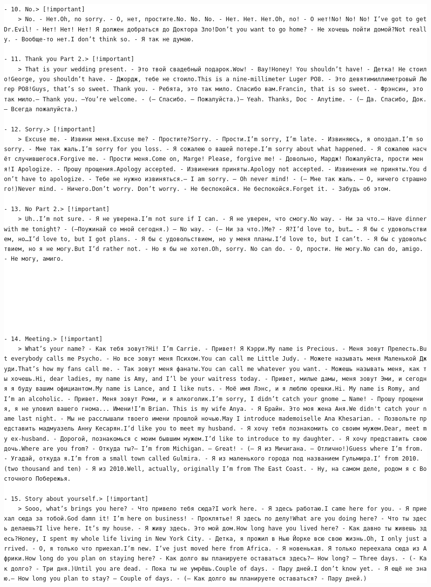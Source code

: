     - 10. No.> [!important]  
        > No. - Нет.Oh, no sorry. - О, нет, простите.No. No. No. - Нет. Нет. Нет.Oh, no! - О нет!No! No! No! I’ve got to get Dr.Evil! - Нет! Нет! Нет! Я должен добраться до Доктора Зло!Don’t you want to go home? - Не хочешь пойти домой?Not really. - Вообще-то нет.I don’t think so. - Я так не думаю.  
        
    - 11. Thank you Part 2.> [!important]  
        > That is your wedding present. - Это твой свадебный подарок.Wow! - Вау!Honey! You shouldn’t have! - Детка! Не стоило!George, you shouldn’t have. - Джордж, тебе не стоило.This is a nine-millimeter Luger PO8. - Это девятимиллиметровый Люгер PO8!Guys, that’s so sweet. Thank you. - Ребята, это так мило. Спасибо вам.Francin, that is so sweet. - Фрэнсин, это так мило.– Thank you. –You’re welcome. - (– Спасибо. – Пожалуйста.)– Yeah. Thanks, Doc - Anytime. - (– Да. Спасибо, Док. – Всегда пожалуйста.)  
        
    - 12. Sorry.> [!important]  
        > Excuse me. - Извини меня.Excuse me? - Простите?Sorry. - Прости.I’m sorry, I’m late. - Извиняюсь, я опоздал.I’m so sorry. - Мне так жаль.I’m sorry for you loss. - Я сожалею о вашей потере.I’m sorry about what happened. - Я сожалею насчёт случившегося.Forgive me. - Прости меня.Come on, Marge! Please, forgive me! - Довольно, Мардж! Пожалуйста, прости меня!I Apologize. - Прошу прощения.Apology accepted. - Извинения приняты.Apology not accepted. - Извинения не приняты.You don’t have to apologize. - Тебе не нужно извиняться.– I am sorry. – Oh never mind! - (– Мне так жаль. – О, ничего страшного!)Never mind. - Ничего.Don’t worry. Don’t worry. - Не беспокойся. Не беспокойся.Forget it. - Забудь об этом.  
        
    - 13. No Part 2.> [!important]  
        > Uh..I’m not sure. - Я не уверена.I’m not sure if I can. - Я не уверен, что смогу.No way. - Ни за что.– Have dinner with me tonight? - (–Поужинай со мной сегодня.) – No way. - (– Ни за что.)Me? - Я?I’d love to, but… - Я бы с удовольствием, но…I’d love to, but I got plans. - Я бы с удовольствием, но у меня планы.I’d love to, but I can’t. - Я бы с удовольствием, но я не могу.But I’d rather not. - Но я бы не хотел.Oh, sorry. No can do. - О, прости. Не могу.No can do, amigo. - Не могу, амиго.  
        
          
        
          
        
          
        
    - 14. Meeting.> [!important]  
        > What’s your name? - Как тебя зовут?Hi! I’m Carrie. - Привет! Я Кэрри.My name is Precious. - Меня зовут Прелесть.But everybody calls me Psycho. - Но все зовут меня Психом.You can call me Little Judy. - Можете называть меня Маленькой Джуди.That’s how my fans call me. - Так зовут меня фанаты.You can call me whatever you want. - Можешь называть меня, как ты хочешь.Hi, dear ladies, my name is Amy, and I’l be your waitress today. - Привет, милые дамы, меня зовут Эми, и сегодня я буду вашим официантом.My name is Lance, and I like nuts. - Моё имя Лэнс, и я люблю орешки.Hi. My name is Romy, and I’m an alcoholic. - Привет. Меня зовут Роми, и я алкоголик.I’m sorry, I didn’t catch your gnome … Name! - Прошу прощения, я не уловил вашего гнома... Имени!I’m Brian. This is my wife Anya. - Я Брайн. Это моя жена Аня.We didn't catch your name last night. - Мы не расслышали твоего имени прошлой ночью.May I introduce mademoiselle Ana Khesarian. - Позвольте представить мадмуазель Анну Кесарян.I’d like you to meet my husband. - Я хочу тебя познакомить со своим мужем.Dear, meet my ex-husband. - Дорогой, познакомься с моим бывшим мужем.I’d like to introduce to my daughter. - Я хочу представить свою дочь.Where are you from? - Откуда ты?– I’m from Michigan. – Great! - (– Я из Мичигана. – Отлично!)Guess where I’m from. - Угадай, откуда я.I’m from a small town called Gulmira. - Я из маленького города под названием Гульмира.I’ from 2010. (two thousand and ten) - Я из 2010.Well, actually, originally I’m from The East Coast. - Ну, на самом деле, родом я с Восточного Побережья.  
        
    - 15. Story about yourself.> [!important]  
        > Sooo, what’s brings you here? - Что привело тебя сюда?I work here. - Я здесь работаю.I came here for you. - Я приехал сюда за тобой.God damn it! I’m here on business! - Проклятье! Я здесь по делу!What are you doing here? - Что ты здесь делаешь?I live here. It’s my house. - Я живу здесь. Это мой дом.How long have you lived here? - Как давно ты живешь здесь?Honey, I spent my whole life living in New York City. - Детка, я прожил в Нью Йорке всю свою жизнь.Oh, I only just arrived. - О, я только что приехал.I’m new. I’ve just moved here from Africa. - Я новенькая. Я только переехала сюда из Африки.How long do you plan on staying here? - Как долго вы планируете оставаться здесь?– How long? – Three days. - (- Как долго? - Три дня.)Until you are dead. - Пока ты не умрёшь.Couple of days. - Пару дней.I don’t know yet. - Я ещё не знаю.– How long you plan to stay? – Couple of days. - (– Как долго вы планируете оставаться? - Пару дней.)  
        